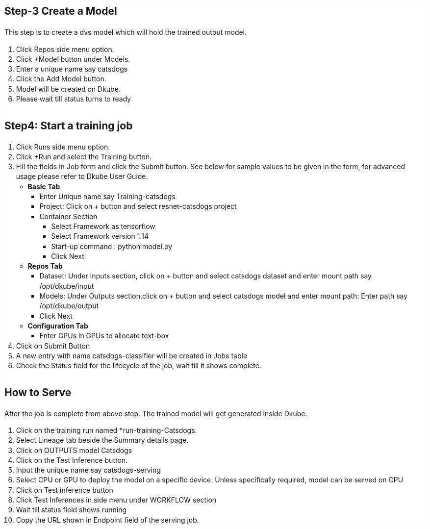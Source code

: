 ## Step-3 Create a Model

This step is to create a dvs model which will hold the trained output model.

1. Click Repos side menu option.
2. Click +Model button under Models.
3. Enter a unique name say catsdogs
4. Click the Add Model button.
5. Model will be created on Dkube.
6. Please wait till status turns to ready

## Step4: Start a training job
1. Click Runs side menu option.
2. Click +Run and select the Training button.
3. Fill the fields in Job form and click the Submit button. See below for sample values to be given in the form, for advanced usage please refer to Dkube User Guide.
   - **Basic Tab**
      - Enter Unique name say Training-catsdogs
      - Project: Click on + button and select resnet-catsdogs project
      - Container Section
        - Select Framework as tensorflow
        - Select Framework version 1.14
        - Start-up command : python model.py
        - Click Next
   - **Repos Tab**
      - Dataset: Under Inputs section, click on + button and select catsdogs dataset and enter mount path say /opt/dkube/input
      - Models: Under Outputs section,click on + button and select catsdogs model and enter mount path: Enter path say /opt/dkube/output
      - Click Next
   - **Configuration Tab**
      - Enter GPUs in GPUs to allocate text-box
4. Click on Submit Button
5. A new entry with name catsdogs-classifier will be created in Jobs table
6. Check the Status field for the lifecycle of the job, wait till it shows complete.


## How to Serve
After the job is complete from above step. The trained model will get generated inside Dkube.

1. Click on the training run named *run-training-Catsdogs.
2. Select Lineage tab beside the Summary details page.
3. Click on OUTPUTS model Catsdogs
4. Click on the Test Inference button.
5. Input the unique name say catsdogs-serving
6. Select CPU or GPU to deploy the model on a specific device. Unless specifically required, model can be served on CPU
7. Click on Test inference button
8. Click Test Inferences in side menu under WORKFLOW section
9. Wait till status field shows running
10. Copy the URL shown in Endpoint field of the serving job.
